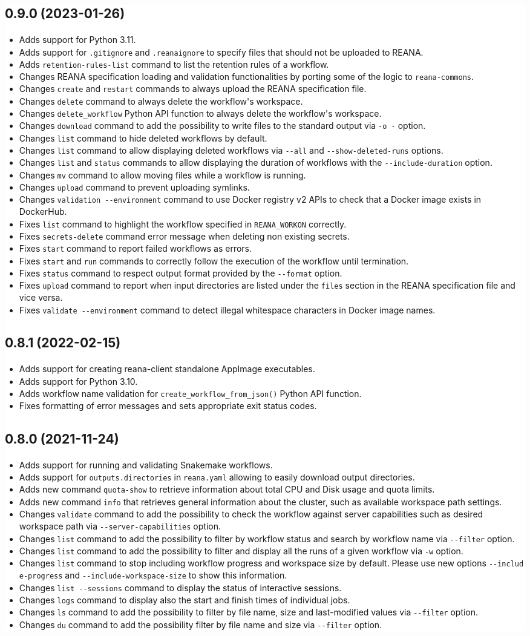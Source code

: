 ## 0.9.0 (2023-01-26)

- Adds support for Python 3.11.
- Adds support for `.gitignore` and `.reanaignore` to specify files that should not be uploaded to REANA.
- Adds `retention-rules-list` command to list the retention rules of a workflow.
- Changes REANA specification loading and validation functionalities by porting some of the logic to `reana-commons`.
- Changes `create` and `restart` commands to always upload the REANA specification file.
- Changes `delete` command to always delete the workflow's workspace.
- Changes `delete_workflow` Python API function to always delete the workflow's workspace.
- Changes `download` command to add the possibility to write files to the standard output via `-o -` option.
- Changes `list` command to hide deleted workflows by default.
- Changes `list` command to allow displaying deleted workflows via `--all` and `--show-deleted-runs` options.
- Changes `list` and `status` commands to allow displaying the duration of workflows with the `--include-duration` option.
- Changes `mv` command to allow moving files while a workflow is running.
- Changes `upload` command to prevent uploading symlinks.
- Changes `validation --environment` command to use Docker registry v2 APIs to check that a Docker image exists in DockerHub.
- Fixes `list` command to highlight the workflow specified in `REANA_WORKON` correctly.
- Fixes `secrets-delete` command error message when deleting non existing secrets.
- Fixes `start` command to report failed workflows as errors.
- Fixes `start` and `run` commands to correctly follow the execution of the workflow until termination.
- Fixes `status` command to respect output format provided by the `--format` option.
- Fixes `upload` command to report when input directories are listed under the `files` section in the REANA specification file and vice versa.
- Fixes `validate --environment` command to detect illegal whitespace characters in Docker image names.

## 0.8.1 (2022-02-15)

- Adds support for creating reana-client standalone AppImage executables.
- Adds support for Python 3.10.
- Adds workflow name validation for `create_workflow_from_json()` Python API function.
- Fixes formatting of error messages and sets appropriate exit status codes.

## 0.8.0 (2021-11-24)

- Adds support for running and validating Snakemake workflows.
- Adds support for `outputs.directories` in `reana.yaml` allowing to easily download output directories.
- Adds new command `quota-show` to retrieve information about total CPU and Disk usage and quota limits.
- Adds new command `info` that retrieves general information about the cluster, such as available workspace path settings.
- Changes `validate` command to add the possibility to check the workflow against server capabilities such as desired workspace path via `--server-capabilities` option.
- Changes `list` command to add the possibility to filter by workflow status and search by workflow name via `--filter` option.
- Changes `list` command to add the possibility to filter and display all the runs of a given workflow via `-w` option.
- Changes `list` command to stop including workflow progress and workspace size by default. Please use new options `--include-progress` and `--include-workspace-size` to show this information.
- Changes `list --sessions` command to display the status of interactive sessions.
- Changes `logs` command to display also the start and finish times of individual jobs.
- Changes `ls` command to add the possibility to filter by file name, size and last-modified values via `--filter` option.
- Changes `du` command to add the possibility filter by file name and size via `--filter` option.